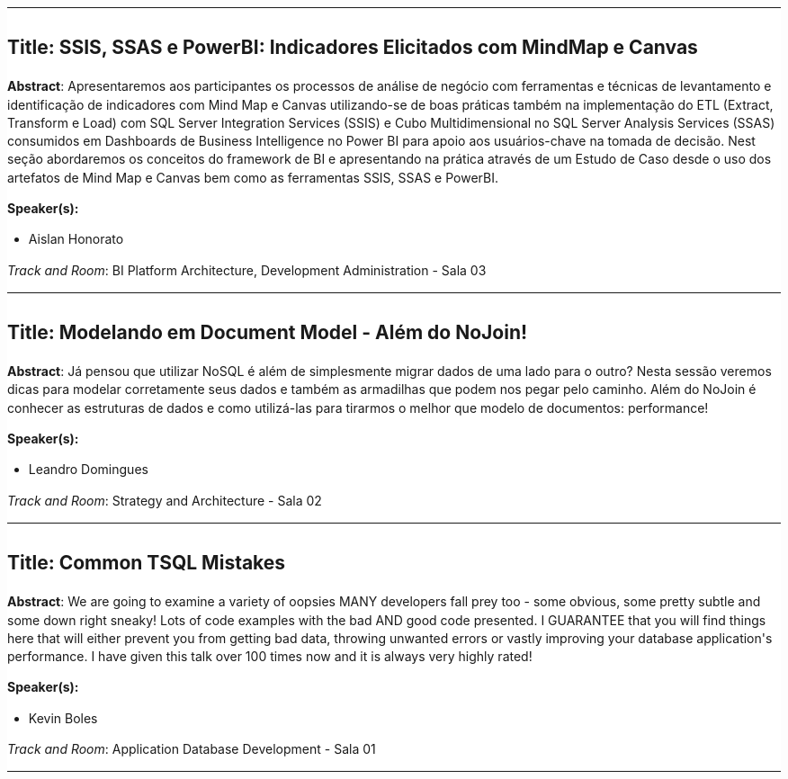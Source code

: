 ----------------------------------------------------------------------------------- 
 
 
## Title: SSIS, SSAS e PowerBI: Indicadores Elicitados com MindMap e Canvas
 
**Abstract**:
Apresentaremos aos participantes os processos de análise de negócio com ferramentas e técnicas de levantamento e identificação de indicadores com Mind Map e Canvas utilizando-se de boas práticas também na implementação do ETL (Extract, Transform e Load) com SQL Server Integration Services (SSIS) e Cubo Multidimensional no SQL Server Analysis Services (SSAS) consumidos em Dashboards de Business Intelligence no Power BI para apoio aos usuários-chave na tomada de decisão. Nest seção abordaremos os conceitos do framework de BI e apresentando na prática através de um Estudo de Caso desde o uso dos artefatos de Mind Map e Canvas bem como as ferramentas SSIS, SSAS e PowerBI.
 
**Speaker(s):**
- Aislan Honorato
 
*Track and Room*: BI Platform Architecture, Development  Administration - Sala 03
 
----------------------------------------------------------------------------------- 
 
 
## Title: Modelando em Document Model - Além do NoJoin!
 
**Abstract**:
Já pensou que utilizar NoSQL é além de simplesmente migrar dados de uma lado para o outro? Nesta sessão veremos dicas para modelar corretamente seus dados e também as armadilhas que podem nos pegar pelo caminho. Além do NoJoin é conhecer as estruturas de dados e como utilizá-las para tirarmos o melhor que modelo de documentos: performance!
 
**Speaker(s):**
- Leandro Domingues
 
*Track and Room*: Strategy and Architecture - Sala 02
 
----------------------------------------------------------------------------------- 
 
 
## Title: Common TSQL Mistakes
 
**Abstract**:
We are going to examine a variety of oopsies MANY developers fall prey too - some obvious, some pretty subtle and some down right sneaky! Lots of code examples with the bad AND good code presented. I GUARANTEE that you will find things here that will either prevent you from getting bad data, throwing unwanted errors or vastly improving your database application's performance.  I have given this talk over 100 times now and it is always very highly rated!
 
**Speaker(s):**
- Kevin Boles
 
*Track and Room*: Application  Database Development - Sala 01
 
----------------------------------------------------------------------------------- 
 
 